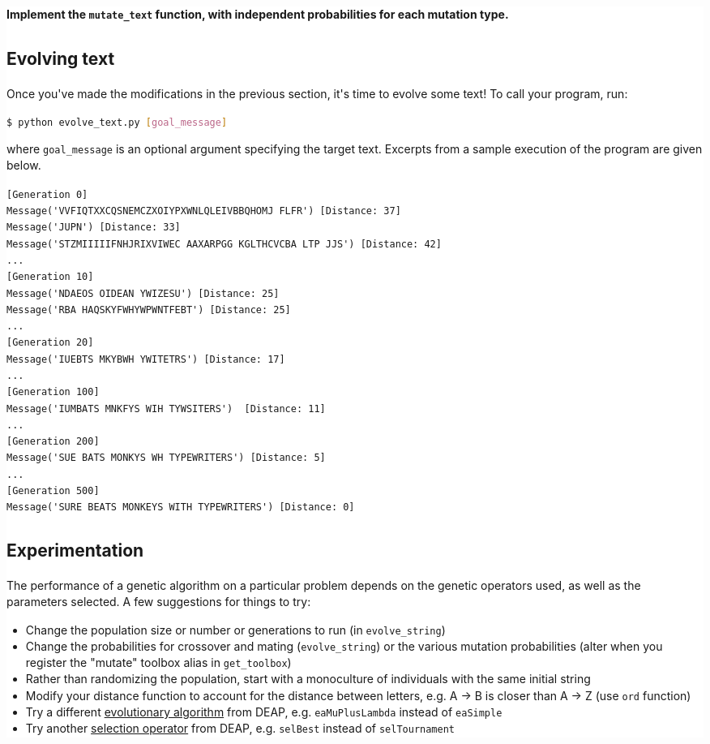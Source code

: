 **Implement the `mutate_text` function, with independent probabilities for each mutation type.**

## Evolving text

Once you've made the modifications in the previous section, it's time to
evolve some text! To call your program, run:

```bash
$ python evolve_text.py [goal_message]
```

where `goal_message` is an optional argument specifying the target text.
Excerpts from a sample execution of the program are given below.

    [Generation 0]
    Message('VVFIQTXXCQSNEMCZXOIYPXWNLQLEIVBBQHOMJ FLFR') [Distance: 37]
    Message('JUPN') [Distance: 33]
    Message('STZMIIIIIFNHJRIXVIWEC AAXARPGG KGLTHCVCBA LTP JJS') [Distance: 42]
    ...
    [Generation 10]
    Message('NDAEOS OIDEAN YWIZESU') [Distance: 25]
    Message('RBA HAQSKYFWHYWPWNTFEBT') [Distance: 25]
    ...
    [Generation 20]
    Message('IUEBTS MKYBWH YWITETRS') [Distance: 17]
    ...
    [Generation 100]
    Message('IUMBATS MNKFYS WIH TYWSITERS')  [Distance: 11]
    ...
    [Generation 200]
    Message('SUE BATS MONKYS WH TYPEWRITERS') [Distance: 5]
    ...
    [Generation 500]
    Message('SURE BEATS MONKEYS WITH TYPEWRITERS') [Distance: 0]

## Experimentation

The performance of a genetic algorithm on a particular problem depends on the
genetic operators used, as well as the parameters selected. A few suggestions
for things to try:

* Change the population size or number or generations to run (in `evolve_string`)
* Change the probabilities for crossover and mating (`evolve_string`) or the various mutation probabilities (alter when you register the "mutate" toolbox alias in `get_toolbox`)
* Rather than randomizing the population, start with a monoculture of individuals with the same initial string
* Modify your distance function to account for the distance between letters, e.g. A -&gt; B is closer than A -&gt; Z (use `ord` function)
* Try a different [evolutionary algorithm](http://deap.readthedocs.org/en/master/api/algo.html#module-deap.algorithms) from DEAP, e.g. `eaMuPlusLambda` instead of `eaSimple`
* Try another [selection operator](http://deap.readthedocs.org/en/master/api/tools.html#selection) from DEAP, e.g. `selBest` instead of `selTournament`
